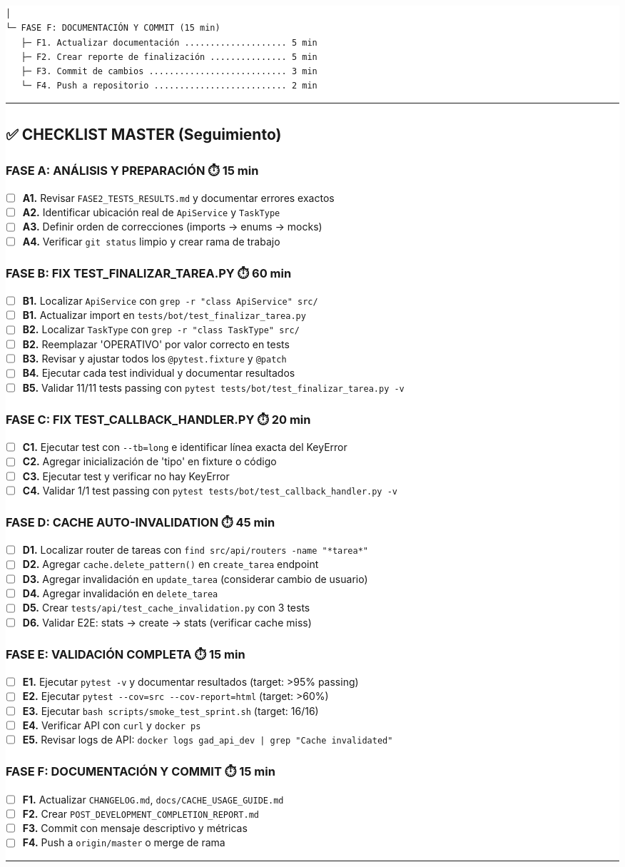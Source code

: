 ```
│
└─ FASE F: DOCUMENTACIÓN Y COMMIT (15 min)
   ├─ F1. Actualizar documentación .................... 5 min
   ├─ F2. Crear reporte de finalización ............... 5 min
   ├─ F3. Commit de cambios ........................... 3 min
   └─ F4. Push a repositorio .......................... 2 min
```

---

## ✅ CHECKLIST MASTER (Seguimiento)

### FASE A: ANÁLISIS Y PREPARACIÓN ⏱️ 15 min
- [ ] **A1.** Revisar `FASE2_TESTS_RESULTS.md` y documentar errores exactos
- [ ] **A2.** Identificar ubicación real de `ApiService` y `TaskType`
- [ ] **A3.** Definir orden de correcciones (imports → enums → mocks)
- [ ] **A4.** Verificar `git status` limpio y crear rama de trabajo

### FASE B: FIX TEST_FINALIZAR_TAREA.PY ⏱️ 60 min
- [ ] **B1.** Localizar `ApiService` con `grep -r "class ApiService" src/`
- [ ] **B1.** Actualizar import en `tests/bot/test_finalizar_tarea.py`
- [ ] **B2.** Localizar `TaskType` con `grep -r "class TaskType" src/`
- [ ] **B2.** Reemplazar 'OPERATIVO' por valor correcto en tests
- [ ] **B3.** Revisar y ajustar todos los `@pytest.fixture` y `@patch`
- [ ] **B4.** Ejecutar cada test individual y documentar resultados
- [ ] **B5.** Validar 11/11 tests passing con `pytest tests/bot/test_finalizar_tarea.py -v`

### FASE C: FIX TEST_CALLBACK_HANDLER.PY ⏱️ 20 min
- [ ] **C1.** Ejecutar test con `--tb=long` e identificar línea exacta del KeyError
- [ ] **C2.** Agregar inicialización de 'tipo' en fixture o código
- [ ] **C3.** Ejecutar test y verificar no hay KeyError
- [ ] **C4.** Validar 1/1 test passing con `pytest tests/bot/test_callback_handler.py -v`

### FASE D: CACHE AUTO-INVALIDATION ⏱️ 45 min
- [ ] **D1.** Localizar router de tareas con `find src/api/routers -name "*tarea*"`
- [ ] **D2.** Agregar `cache.delete_pattern()` en `create_tarea` endpoint
- [ ] **D3.** Agregar invalidación en `update_tarea` (considerar cambio de usuario)
- [ ] **D4.** Agregar invalidación en `delete_tarea`
- [ ] **D5.** Crear `tests/api/test_cache_invalidation.py` con 3 tests
- [ ] **D6.** Validar E2E: stats → create → stats (verificar cache miss)

### FASE E: VALIDACIÓN COMPLETA ⏱️ 15 min
- [ ] **E1.** Ejecutar `pytest -v` y documentar resultados (target: >95% passing)
- [ ] **E2.** Ejecutar `pytest --cov=src --cov-report=html` (target: >60%)
- [ ] **E3.** Ejecutar `bash scripts/smoke_test_sprint.sh` (target: 16/16)
- [ ] **E4.** Verificar API con `curl` y `docker ps`
- [ ] **E5.** Revisar logs de API: `docker logs gad_api_dev | grep "Cache invalidated"`

### FASE F: DOCUMENTACIÓN Y COMMIT ⏱️ 15 min
- [ ] **F1.** Actualizar `CHANGELOG.md`, `docs/CACHE_USAGE_GUIDE.md`
- [ ] **F2.** Crear `POST_DEVELOPMENT_COMPLETION_REPORT.md`
- [ ] **F3.** Commit con mensaje descriptivo y métricas
- [ ] **F4.** Push a `origin/master` o merge de rama

---